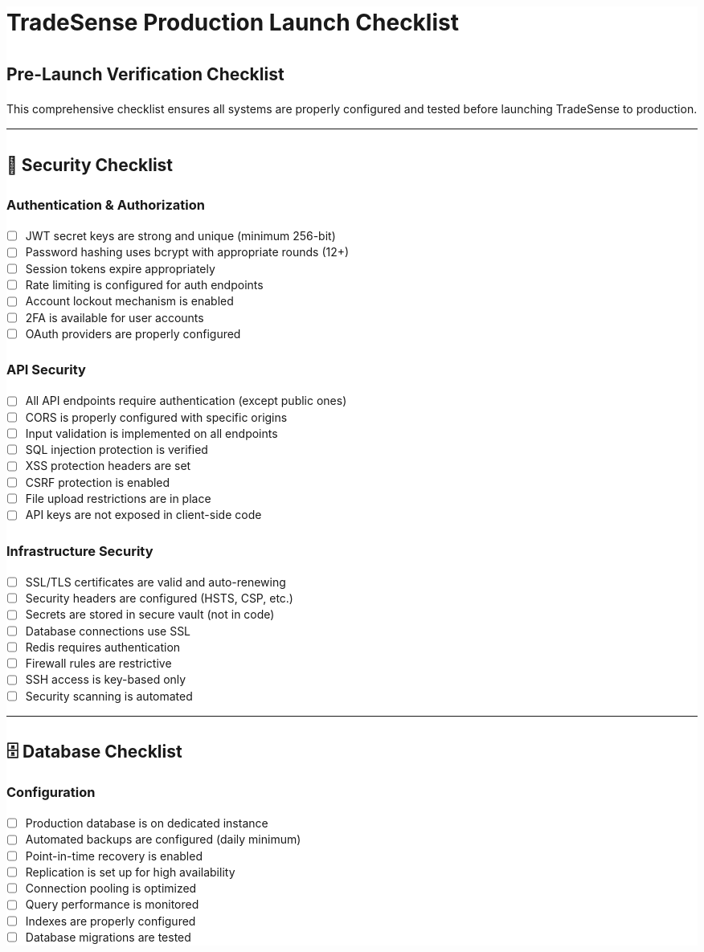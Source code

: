 # TradeSense Production Launch Checklist

## Pre-Launch Verification Checklist

This comprehensive checklist ensures all systems are properly configured and tested before launching TradeSense to production.

---

## 🔐 Security Checklist

### Authentication & Authorization
- [ ] JWT secret keys are strong and unique (minimum 256-bit)
- [ ] Password hashing uses bcrypt with appropriate rounds (12+)
- [ ] Session tokens expire appropriately
- [ ] Rate limiting is configured for auth endpoints
- [ ] Account lockout mechanism is enabled
- [ ] 2FA is available for user accounts
- [ ] OAuth providers are properly configured

### API Security
- [ ] All API endpoints require authentication (except public ones)
- [ ] CORS is properly configured with specific origins
- [ ] Input validation is implemented on all endpoints
- [ ] SQL injection protection is verified
- [ ] XSS protection headers are set
- [ ] CSRF protection is enabled
- [ ] File upload restrictions are in place
- [ ] API keys are not exposed in client-side code

### Infrastructure Security
- [ ] SSL/TLS certificates are valid and auto-renewing
- [ ] Security headers are configured (HSTS, CSP, etc.)
- [ ] Secrets are stored in secure vault (not in code)
- [ ] Database connections use SSL
- [ ] Redis requires authentication
- [ ] Firewall rules are restrictive
- [ ] SSH access is key-based only
- [ ] Security scanning is automated

---

## 🗄️ Database Checklist

### Configuration
- [ ] Production database is on dedicated instance
- [ ] Automated backups are configured (daily minimum)
- [ ] Point-in-time recovery is enabled
- [ ] Replication is set up for high availability
- [ ] Connection pooling is optimized
- [ ] Query performance is monitored
- [ ] Indexes are properly configured
- [ ] Database migrations are tested
